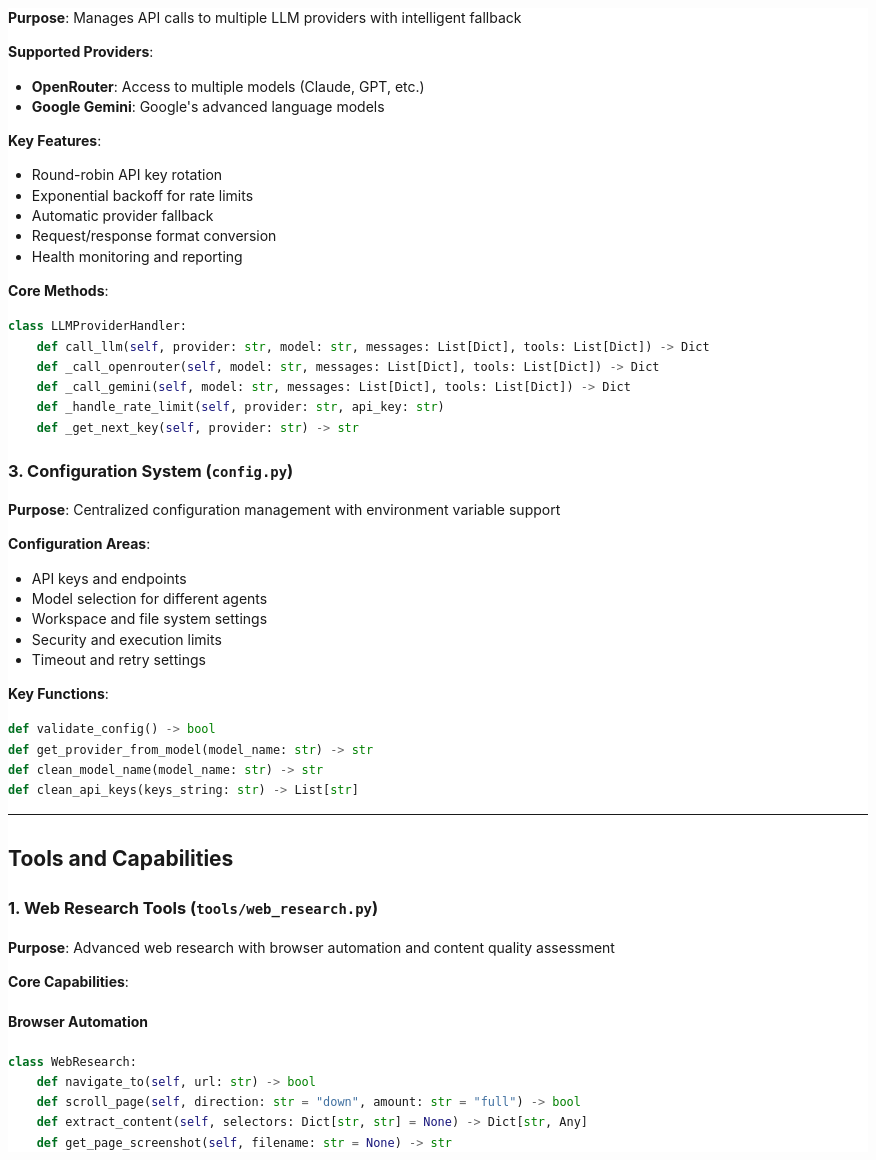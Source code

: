 **Purpose**: Manages API calls to multiple LLM providers with intelligent fallback

**Supported Providers**:
- **OpenRouter**: Access to multiple models (Claude, GPT, etc.)
- **Google Gemini**: Google's advanced language models

**Key Features**:
- Round-robin API key rotation
- Exponential backoff for rate limits
- Automatic provider fallback
- Request/response format conversion
- Health monitoring and reporting

**Core Methods**:
```python
class LLMProviderHandler:
    def call_llm(self, provider: str, model: str, messages: List[Dict], tools: List[Dict]) -> Dict
    def _call_openrouter(self, model: str, messages: List[Dict], tools: List[Dict]) -> Dict
    def _call_gemini(self, model: str, messages: List[Dict], tools: List[Dict]) -> Dict
    def _handle_rate_limit(self, provider: str, api_key: str)
    def _get_next_key(self, provider: str) -> str
```

### 3. Configuration System (`config.py`)

**Purpose**: Centralized configuration management with environment variable support

**Configuration Areas**:
- API keys and endpoints
- Model selection for different agents
- Workspace and file system settings
- Security and execution limits
- Timeout and retry settings

**Key Functions**:
```python
def validate_config() -> bool
def get_provider_from_model(model_name: str) -> str
def clean_model_name(model_name: str) -> str
def clean_api_keys(keys_string: str) -> List[str]
```

---

## Tools and Capabilities

### 1. Web Research Tools (`tools/web_research.py`)

**Purpose**: Advanced web research with browser automation and content quality assessment

**Core Capabilities**:

#### Browser Automation
```python
class WebResearch:
    def navigate_to(self, url: str) -> bool
    def scroll_page(self, direction: str = "down", amount: str = "full") -> bool
    def extract_content(self, selectors: Dict[str, str] = None) -> Dict[str, Any]
    def get_page_screenshot(self, filename: str = None) -> str
```
